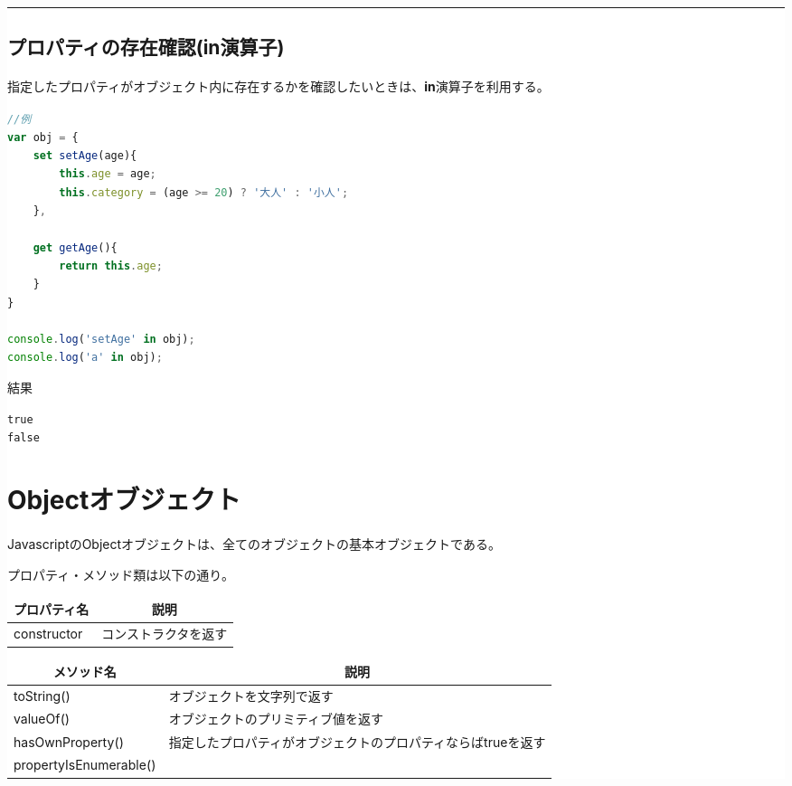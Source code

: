 <hr>

## プロパティの存在確認(in演算子)

指定したプロパティがオブジェクト内に存在するかを確認したいときは、**in**演算子を利用する。

```javascript
//例
var obj = {
    set setAge(age){
        this.age = age;
        this.category = (age >= 20) ? '大人' : '小人';
    },

    get getAge(){
        return this.age;
    }
}

console.log('setAge' in obj);
console.log('a' in obj);
```

結果

```
true
false
```

# Objectオブジェクト

JavascriptのObjectオブジェクトは、全てのオブジェクトの基本オブジェクトである。

プロパティ・メソッド類は以下の通り。

<table style="border:none;">
    <thead>
        <th style="border:none;">プロパティ名</td>
        <th style="border:none;">説明</td>
    </thead>
    <tr>
        <td style="border:none;">constructor</td>
        <td style="border:none;">コンストラクタを返す</td>
    </tr>
</table>


<table style="border:none;">
    <thead>
        <th style="border:none;">メソッド名</td>
        <th style="border:none;">説明</td>
    </thead>
    <tr>
        <td style="border:none;">toString()</td>
        <td style="border:none;">オブジェクトを文字列で返す</td>
    </tr>
    <tr>
        <td style="border:none;">valueOf()</td>
        <td style="border:none;">オブジェクトのプリミティブ値を返す</td>
    </tr>
    <tr>
        <td style="border:none;">hasOwnProperty()</td>
        <td style="border:none;">指定したプロパティがオブジェクトのプロパティならばtrueを返す</td>
    </tr>
    <tr>
        <td style="border:none;">propertyIsEnumerable()</td>